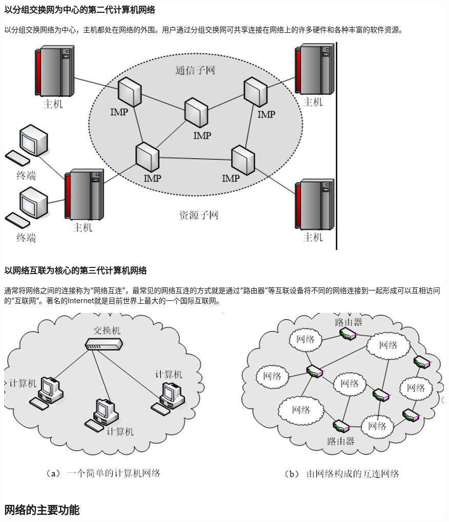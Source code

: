 ### 以分组交换网为中心的第二代计算机网络

以分组交换网络为中心，主机都处在网络的外围。用户通过分组交换网可共享连接在网络上的许多硬件和各种丰富的软件资源。

![](../.gitbook/assets/60.png)

### 以网络互联为核心的第三代计算机网络

通常将网络之间的连接称为“网络互连”，最常见的网络互连的方式就是通过“路由器”等互联设备将不同的网络连接到一起形成可以互相访问的“互联网”。著名的Internet就是目前世界上最大的一个国际互联网。

![](../.gitbook/assets/61.png)

## 网络的主要功能
